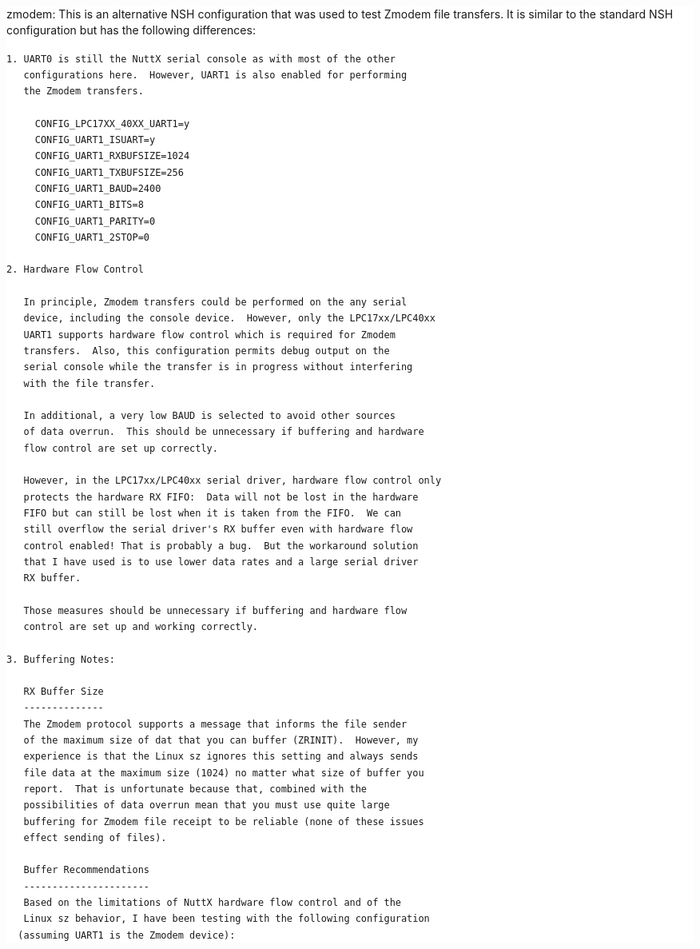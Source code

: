 zmodem: This is an alternative NSH configuration that was used to test
Zmodem file transfers. It is similar to the standard NSH configuration
but has the following differences:

    1. UART0 is still the NuttX serial console as with most of the other
       configurations here.  However, UART1 is also enabled for performing
       the Zmodem transfers.

         CONFIG_LPC17XX_40XX_UART1=y
         CONFIG_UART1_ISUART=y
         CONFIG_UART1_RXBUFSIZE=1024
         CONFIG_UART1_TXBUFSIZE=256
         CONFIG_UART1_BAUD=2400
         CONFIG_UART1_BITS=8
         CONFIG_UART1_PARITY=0
         CONFIG_UART1_2STOP=0

    2. Hardware Flow Control

       In principle, Zmodem transfers could be performed on the any serial
       device, including the console device.  However, only the LPC17xx/LPC40xx
       UART1 supports hardware flow control which is required for Zmodem
       transfers.  Also, this configuration permits debug output on the
       serial console while the transfer is in progress without interfering
       with the file transfer.

       In additional, a very low BAUD is selected to avoid other sources
       of data overrun.  This should be unnecessary if buffering and hardware
       flow control are set up correctly.

       However, in the LPC17xx/LPC40xx serial driver, hardware flow control only
       protects the hardware RX FIFO:  Data will not be lost in the hardware
       FIFO but can still be lost when it is taken from the FIFO.  We can
       still overflow the serial driver's RX buffer even with hardware flow
       control enabled! That is probably a bug.  But the workaround solution
       that I have used is to use lower data rates and a large serial driver
       RX buffer.

       Those measures should be unnecessary if buffering and hardware flow
       control are set up and working correctly.

    3. Buffering Notes:

       RX Buffer Size
       --------------
       The Zmodem protocol supports a message that informs the file sender
       of the maximum size of dat that you can buffer (ZRINIT).  However, my
       experience is that the Linux sz ignores this setting and always sends
       file data at the maximum size (1024) no matter what size of buffer you
       report.  That is unfortunate because that, combined with the
       possibilities of data overrun mean that you must use quite large
       buffering for Zmodem file receipt to be reliable (none of these issues
       effect sending of files).

       Buffer Recommendations
       ----------------------
       Based on the limitations of NuttX hardware flow control and of the
       Linux sz behavior, I have been testing with the following configuration
      (assuming UART1 is the Zmodem device):
